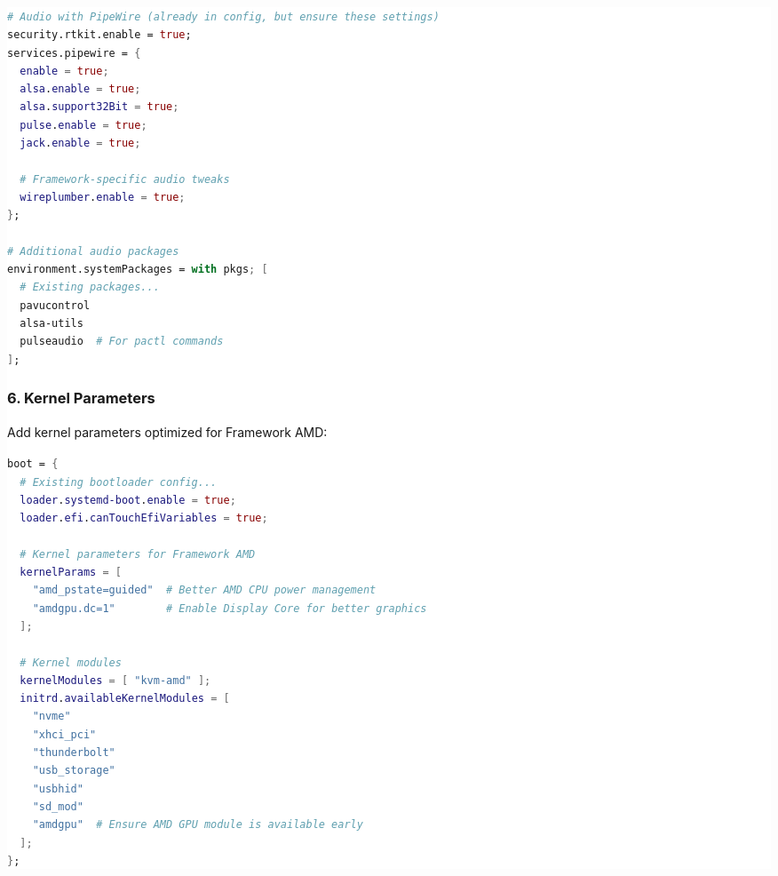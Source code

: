```nix
# Audio with PipeWire (already in config, but ensure these settings)
security.rtkit.enable = true;
services.pipewire = {
  enable = true;
  alsa.enable = true;
  alsa.support32Bit = true;
  pulse.enable = true;
  jack.enable = true;
  
  # Framework-specific audio tweaks
  wireplumber.enable = true;
};

# Additional audio packages
environment.systemPackages = with pkgs; [
  # Existing packages...
  pavucontrol
  alsa-utils
  pulseaudio  # For pactl commands
];
```

### 6. Kernel Parameters

Add kernel parameters optimized for Framework AMD:

```nix
boot = {
  # Existing bootloader config...
  loader.systemd-boot.enable = true;
  loader.efi.canTouchEfiVariables = true;
  
  # Kernel parameters for Framework AMD
  kernelParams = [
    "amd_pstate=guided"  # Better AMD CPU power management
    "amdgpu.dc=1"        # Enable Display Core for better graphics
  ];
  
  # Kernel modules
  kernelModules = [ "kvm-amd" ];
  initrd.availableKernelModules = [ 
    "nvme" 
    "xhci_pci" 
    "thunderbolt" 
    "usb_storage" 
    "usbhid" 
    "sd_mod" 
    "amdgpu"  # Ensure AMD GPU module is available early
  ];
};
```
